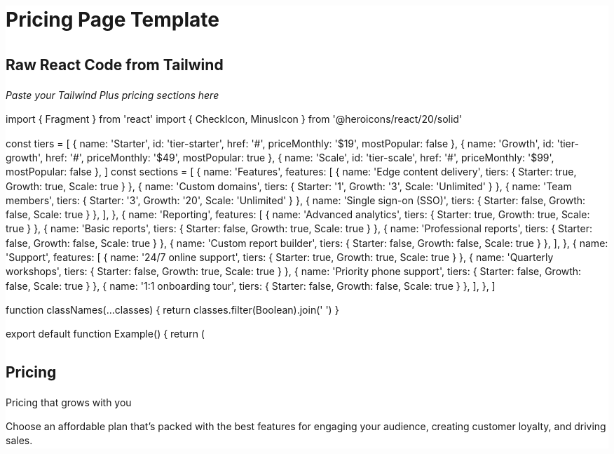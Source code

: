 # Pricing Page Template

## Raw React Code from Tailwind
*Paste your Tailwind Plus pricing sections here*

import { Fragment } from 'react'
import { CheckIcon, MinusIcon } from '@heroicons/react/20/solid'

const tiers = [
  { name: 'Starter', id: 'tier-starter', href: '#', priceMonthly: '$19', mostPopular: false },
  { name: 'Growth', id: 'tier-growth', href: '#', priceMonthly: '$49', mostPopular: true },
  { name: 'Scale', id: 'tier-scale', href: '#', priceMonthly: '$99', mostPopular: false },
]
const sections = [
  {
    name: 'Features',
    features: [
      { name: 'Edge content delivery', tiers: { Starter: true, Growth: true, Scale: true } },
      { name: 'Custom domains', tiers: { Starter: '1', Growth: '3', Scale: 'Unlimited' } },
      { name: 'Team members', tiers: { Starter: '3', Growth: '20', Scale: 'Unlimited' } },
      { name: 'Single sign-on (SSO)', tiers: { Starter: false, Growth: false, Scale: true } },
    ],
  },
  {
    name: 'Reporting',
    features: [
      { name: 'Advanced analytics', tiers: { Starter: true, Growth: true, Scale: true } },
      { name: 'Basic reports', tiers: { Starter: false, Growth: true, Scale: true } },
      { name: 'Professional reports', tiers: { Starter: false, Growth: false, Scale: true } },
      { name: 'Custom report builder', tiers: { Starter: false, Growth: false, Scale: true } },
    ],
  },
  {
    name: 'Support',
    features: [
      { name: '24/7 online support', tiers: { Starter: true, Growth: true, Scale: true } },
      { name: 'Quarterly workshops', tiers: { Starter: false, Growth: true, Scale: true } },
      { name: 'Priority phone support', tiers: { Starter: false, Growth: false, Scale: true } },
      { name: '1:1 onboarding tour', tiers: { Starter: false, Growth: false, Scale: true } },
    ],
  },
]

function classNames(...classes) {
  return classes.filter(Boolean).join(' ')
}

export default function Example() {
  return (
    <div className="bg-white py-24 sm:py-32">
      <div className="mx-auto max-w-7xl px-6 lg:px-8">
        <div className="mx-auto max-w-4xl text-center">
          <h2 className="eyebrow text-indigo-600">Pricing</h2>
          <p className="mt-2 display-1 text-balance text-gray-900">
            Pricing that grows with you
          </p>
        </div>
        <p className="mx-auto mt-6 max-w-2xl text-center lead text-pretty text-gray-600">
          Choose an affordable plan that’s packed with the best features for engaging your audience, creating customer
          loyalty, and driving sales.
        </p>
